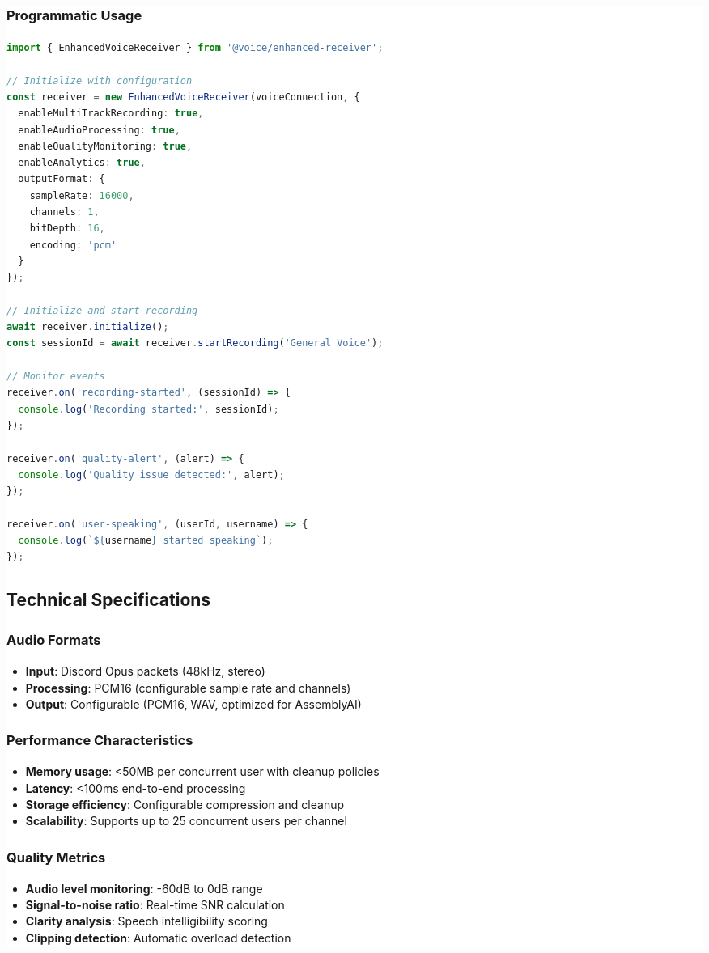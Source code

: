 ### Programmatic Usage

```typescript
import { EnhancedVoiceReceiver } from '@voice/enhanced-receiver';

// Initialize with configuration
const receiver = new EnhancedVoiceReceiver(voiceConnection, {
  enableMultiTrackRecording: true,
  enableAudioProcessing: true,
  enableQualityMonitoring: true,
  enableAnalytics: true,
  outputFormat: {
    sampleRate: 16000,
    channels: 1,
    bitDepth: 16,
    encoding: 'pcm'
  }
});

// Initialize and start recording
await receiver.initialize();
const sessionId = await receiver.startRecording('General Voice');

// Monitor events
receiver.on('recording-started', (sessionId) => {
  console.log('Recording started:', sessionId);
});

receiver.on('quality-alert', (alert) => {
  console.log('Quality issue detected:', alert);
});

receiver.on('user-speaking', (userId, username) => {
  console.log(`${username} started speaking`);
});
```

## Technical Specifications

### Audio Formats
- **Input**: Discord Opus packets (48kHz, stereo)
- **Processing**: PCM16 (configurable sample rate and channels)
- **Output**: Configurable (PCM16, WAV, optimized for AssemblyAI)

### Performance Characteristics
- **Memory usage**: <50MB per concurrent user with cleanup policies
- **Latency**: <100ms end-to-end processing
- **Storage efficiency**: Configurable compression and cleanup
- **Scalability**: Supports up to 25 concurrent users per channel

### Quality Metrics
- **Audio level monitoring**: -60dB to 0dB range
- **Signal-to-noise ratio**: Real-time SNR calculation
- **Clarity analysis**: Speech intelligibility scoring
- **Clipping detection**: Automatic overload detection
